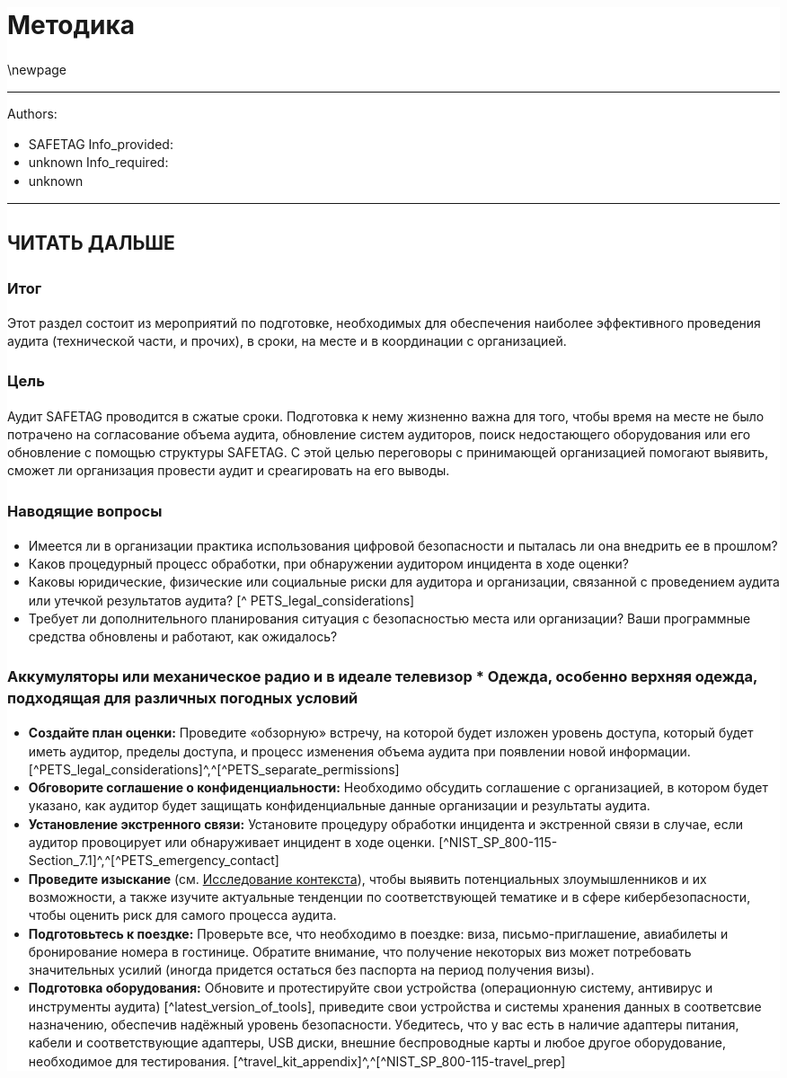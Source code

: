 # Методика


\newpage


---
Authors:
- SAFETAG
Info_provided:
- unknown
Info_required:
- unknown
---

## ЧИТАТЬ ДАЛЬШЕ

### Итог
Этот раздел состоит из мероприятий по подготовке, необходимых для обеспечения наиболее эффективного проведения аудита (технической части, и прочих), в сроки, на месте и в координации с организацией.

### Цель
Аудит SAFETAG проводится в сжатые сроки. Подготовка к нему жизненно важна для того, чтобы время на месте не было потрачено на согласование объема аудита, обновление систем аудиторов, поиск недостающего оборудования или его обновление с помощью структуры SAFETAG. С этой целью переговоры с принимающей организацией помогают выявить, сможет ли организация провести аудит и среагировать на его выводы.

### Наводящие вопросы

* Имеется ли в организации практика использования цифровой безопасности и пыталась ли она внедрить ее в прошлом?
* Каков процедурный процесс обработки, при обнаружении аудитором инцидента в ходе оценки?
* Каковы юридические, физические или социальные риски для аудитора и организации, связанной с проведением аудита или утечкой результатов аудита? [^ PETS_legal_considerations]
* Требует ли дополнительного планирования ситуация с безопасностью места или организации? Ваши программные средства обновлены и работают, как ожидалось?


### Аккумуляторы или механическое радио и в идеале телевизор * Одежда, особенно верхняя одежда, подходящая для различных погодных условий

* **Создайте план оценки:** Проведите «обзорную» встречу, на которой будет изложен уровень доступа, который будет иметь аудитор, пределы доступа, и процесс изменения объема аудита при появлении новой информации. [^PETS_legal_considerations]^,^[^PETS_separate_permissions]
* **Обговорите соглашение о конфиденциальности:** Необходимо обсудить соглашение с организацией, в котором будет указано, как аудитор будет защищать конфиденциальные данные организации и результаты аудита.
* **Установление экстренного связи:** Установите процедуру обработки инцидента и экстренной связи в случае, если аудитор провоцирует или обнаруживает инцидент в ходе оценки. [^NIST_SP_800-115-Section_7.1]^,^[^PETS_emergency_contact]
* **Проведите изыскание** (см. [Исследование контекста](#context-research)), чтобы выявить потенциальных злоумышленников и их возможности, а также изучите актуальные тенденции по соответствующей тематике и в сфере кибербезопасности, чтобы оценить риск для самого процесса аудита.
* **Подготовьтесь к поездке:** Проверьте все, что необходимо в поездке: виза, письмо-приглашение, авиабилеты и бронирование номера в гостинице. Обратите внимание, что получение некоторых виз может потребовать значительных усилий (иногда придется остаться без паспорта на период получения визы).
* **Подготовка оборудования:** Обновите и протестируйте свои устройства (операционную систему, антивирус и инструменты аудита) [^latest_version_of_tools], приведите свои устройства и системы хранения данных в соответсвие назначению, обеспечив надёжный уровень безопасности. Убедитесь, что у вас есть в наличие адаптеры питания, кабели и соответствующие адаптеры, USB диски, внешние беспроводные карты и любое другое оборудование, необходимое для тестирования. [^travel_kit_appendix]^,^[^NIST_SP_800-115-travel_prep]

[^shostack_anchoring]: See: "Threat Modeling: Designing for Security" by Adam Shostack, p. 298.
[^shostack_finding_threats]: See: "Threat Modeling: Designing for Security" by Adam Shostack, p. 125.
[^shostack_addressing_threats]: See: "Threat Modeling: Designing for Security" by Adam Shostack, p. 167.
[^shostack]: "Threat Modeling: Designing for Security" by Adam Shostack
[^shostack_flow]: See: "Threat Modeling: Designing for Security" by Adam Shostack, p. 408.
[^shostack_reports]: See: "Threat Modeling: Designing for Security" by Adam Shostack, p. 401.